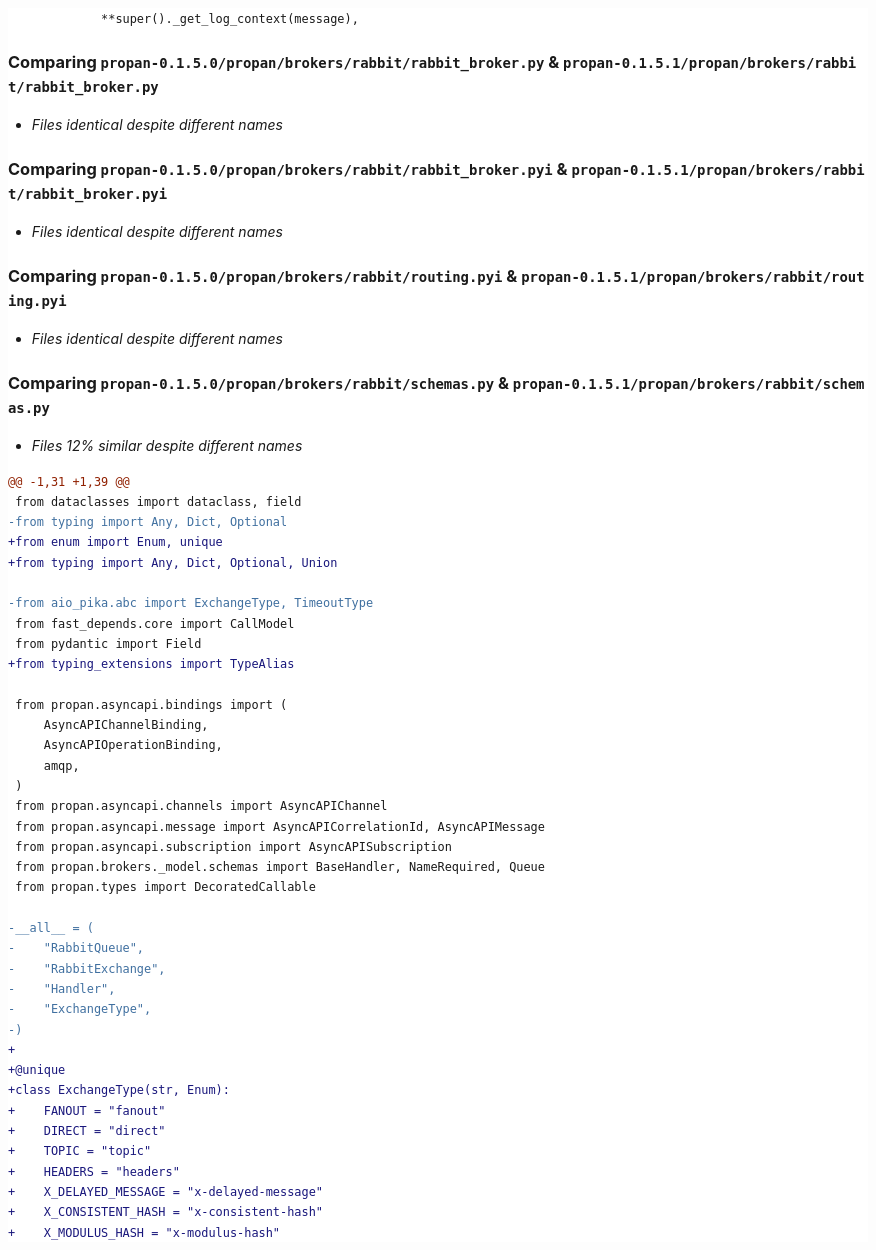 ```diff
             **super()._get_log_context(message),
```

### Comparing `propan-0.1.5.0/propan/brokers/rabbit/rabbit_broker.py` & `propan-0.1.5.1/propan/brokers/rabbit/rabbit_broker.py`

 * *Files identical despite different names*

### Comparing `propan-0.1.5.0/propan/brokers/rabbit/rabbit_broker.pyi` & `propan-0.1.5.1/propan/brokers/rabbit/rabbit_broker.pyi`

 * *Files identical despite different names*

### Comparing `propan-0.1.5.0/propan/brokers/rabbit/routing.pyi` & `propan-0.1.5.1/propan/brokers/rabbit/routing.pyi`

 * *Files identical despite different names*

### Comparing `propan-0.1.5.0/propan/brokers/rabbit/schemas.py` & `propan-0.1.5.1/propan/brokers/rabbit/schemas.py`

 * *Files 12% similar despite different names*

```diff
@@ -1,31 +1,39 @@
 from dataclasses import dataclass, field
-from typing import Any, Dict, Optional
+from enum import Enum, unique
+from typing import Any, Dict, Optional, Union
 
-from aio_pika.abc import ExchangeType, TimeoutType
 from fast_depends.core import CallModel
 from pydantic import Field
+from typing_extensions import TypeAlias
 
 from propan.asyncapi.bindings import (
     AsyncAPIChannelBinding,
     AsyncAPIOperationBinding,
     amqp,
 )
 from propan.asyncapi.channels import AsyncAPIChannel
 from propan.asyncapi.message import AsyncAPICorrelationId, AsyncAPIMessage
 from propan.asyncapi.subscription import AsyncAPISubscription
 from propan.brokers._model.schemas import BaseHandler, NameRequired, Queue
 from propan.types import DecoratedCallable
 
-__all__ = (
-    "RabbitQueue",
-    "RabbitExchange",
-    "Handler",
-    "ExchangeType",
-)
+
+@unique
+class ExchangeType(str, Enum):
+    FANOUT = "fanout"
+    DIRECT = "direct"
+    TOPIC = "topic"
+    HEADERS = "headers"
+    X_DELAYED_MESSAGE = "x-delayed-message"
+    X_CONSISTENT_HASH = "x-consistent-hash"
+    X_MODULUS_HASH = "x-modulus-hash"
```